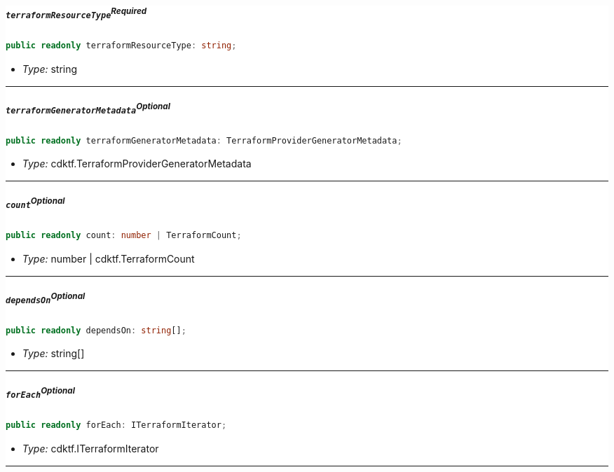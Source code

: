 
##### `terraformResourceType`<sup>Required</sup> <a name="terraformResourceType" id="@cdktf/provider-okta.dataOktaDomain.DataOktaDomain.property.terraformResourceType"></a>

```typescript
public readonly terraformResourceType: string;
```

- *Type:* string

---

##### `terraformGeneratorMetadata`<sup>Optional</sup> <a name="terraformGeneratorMetadata" id="@cdktf/provider-okta.dataOktaDomain.DataOktaDomain.property.terraformGeneratorMetadata"></a>

```typescript
public readonly terraformGeneratorMetadata: TerraformProviderGeneratorMetadata;
```

- *Type:* cdktf.TerraformProviderGeneratorMetadata

---

##### `count`<sup>Optional</sup> <a name="count" id="@cdktf/provider-okta.dataOktaDomain.DataOktaDomain.property.count"></a>

```typescript
public readonly count: number | TerraformCount;
```

- *Type:* number | cdktf.TerraformCount

---

##### `dependsOn`<sup>Optional</sup> <a name="dependsOn" id="@cdktf/provider-okta.dataOktaDomain.DataOktaDomain.property.dependsOn"></a>

```typescript
public readonly dependsOn: string[];
```

- *Type:* string[]

---

##### `forEach`<sup>Optional</sup> <a name="forEach" id="@cdktf/provider-okta.dataOktaDomain.DataOktaDomain.property.forEach"></a>

```typescript
public readonly forEach: ITerraformIterator;
```

- *Type:* cdktf.ITerraformIterator

---